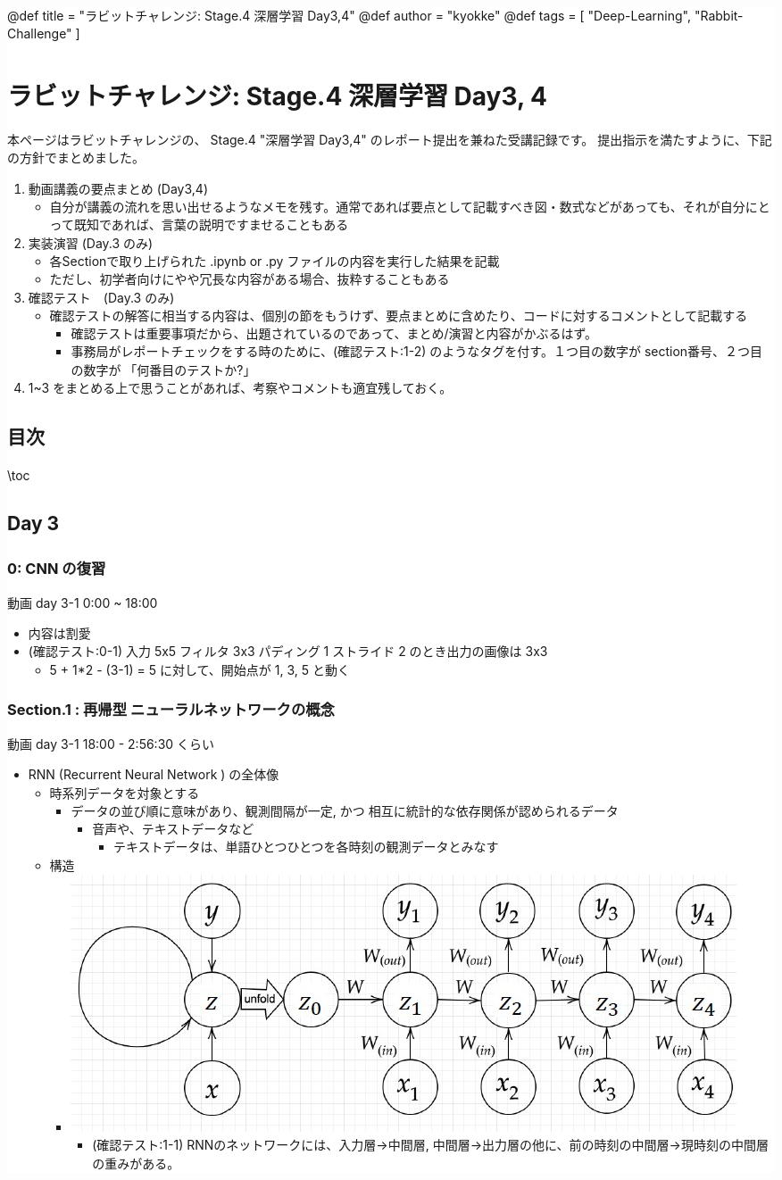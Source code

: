 @def title = "ラビットチャレンジ: Stage.4 深層学習 Day3,4"
@def author = "kyokke" 
@def tags = [ "Deep-Learning", "Rabbit-Challenge" ]


# ラビットチャレンジ: Stage.4 深層学習 Day3, 4  

本ページはラビットチャレンジの、
Stage.4 "深層学習 Day3,4" のレポート提出を兼ねた受講記録です。
提出指示を満たすように、下記の方針でまとめました。

1. 動画講義の要点まとめ (Day3,4)
   - 自分が講義の流れを思い出せるようなメモを残す。通常であれば要点として記載すべき図・数式などがあっても、それが自分にとって既知であれば、言葉の説明ですませることもある
2. 実装演習 (Day.3 のみ)
   - 各Sectionで取り上げられた .ipynb or .py ファイルの内容を実行した結果を記載
   - ただし、初学者向けにやや冗長な内容がある場合、抜粋することもある
3. 確認テスト　(Day.3 のみ)
   - 確認テストの解答に相当する内容は、個別の節をもうけず、要点まとめに含めたり、コードに対するコメントとして記載する
     - 確認テストは重要事項だから、出題されているのであって、まとめ/演習と内容がかぶるはず。
     - 事務局がレポートチェックをする時のために、(確認テスト:1-2) のようなタグを付す。１つ目の数字が section番号、２つ目の数字が 「何番目のテストか?」
4. 1~3 をまとめる上で思うことがあれば、考察やコメントも適宜残しておく。

## 目次
\toc

## Day 3 

### 0: CNN の復習 

動画 day 3-1 0:00 ~ 18:00 

 - 内容は割愛
 - (確認テスト:0-1) 入力 5x5 フィルタ 3x3 パディング 1 ストライド 2 のとき出力の画像は 3x3 
   - 5 + 1*2 - (3-1) = 5 に対して、開始点が 1, 3, 5 と動く
  
### Section.1 : 再帰型 ニューラルネットワークの概念

動画 day 3-1 18:00 - 2:56:30 くらい 

 - RNN (Recurrent Neural Network ) の全体像
   - 時系列データを対象とする
     - データの並び順に意味があり、観測間隔が一定, かつ 相互に統計的な依存関係が認められるデータ
       - 音声や、テキストデータなど
         - テキストデータは、単語ひとつひとつを各時刻の観測データとみなす
   - 構造
     - ![rnn](/assets/rnn.jpg)
       - (確認テスト:1-1) RNNのネットワークには、入力層->中間層, 中間層->出力層の他に、前の時刻の中間層->現時刻の中間層の重みがある。